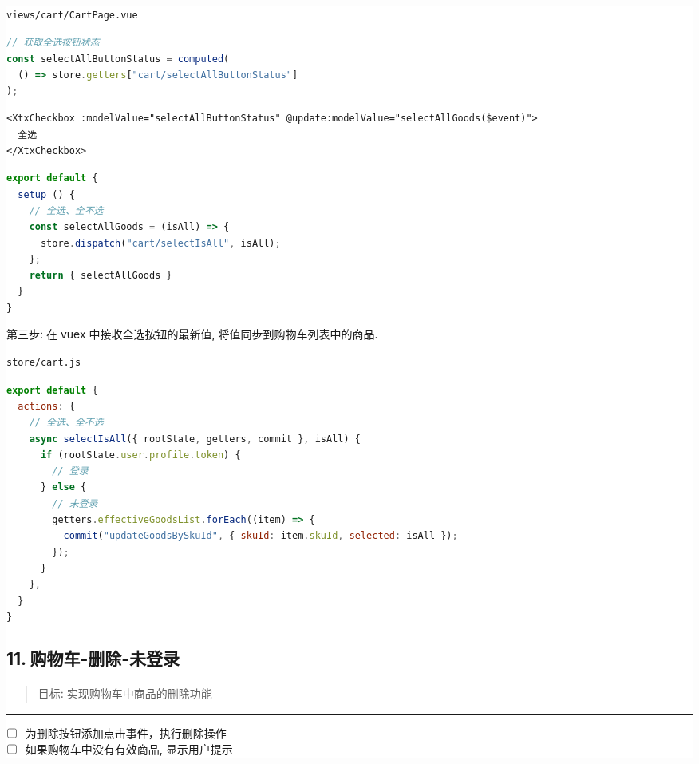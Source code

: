 `views/cart/CartPage.vue`

```javascript
// 获取全选按钮状态
const selectAllButtonStatus = computed(
  () => store.getters["cart/selectAllButtonStatus"]
);
```

```vue
<XtxCheckbox :modelValue="selectAllButtonStatus" @update:modelValue="selectAllGoods($event)">
  全选
</XtxCheckbox>
```

```javascript
export default {
  setup () {
    // 全选、全不选
    const selectAllGoods = (isAll) => {
      store.dispatch("cart/selectIsAll", isAll);
    };
    return { selectAllGoods }
  }
}
```

第三步: 在 vuex 中接收全选按钮的最新值, 将值同步到购物车列表中的商品.

`store/cart.js`

```javascript
export default {
  actions: {
    // 全选、全不选
    async selectIsAll({ rootState, getters, commit }, isAll) {
      if (rootState.user.profile.token) {
        // 登录
      } else {
        // 未登录
        getters.effectiveGoodsList.forEach((item) => {
          commit("updateGoodsBySkuId", { skuId: item.skuId, selected: isAll });
        });
      }
    },
  }
}
```

## 11. 购物车-删除-未登录

> 目标: 实现购物车中商品的删除功能

------

- [ ] 为删除按钮添加点击事件，执行删除操作
- [ ] 如果购物车中没有有效商品, 显示用户提示
